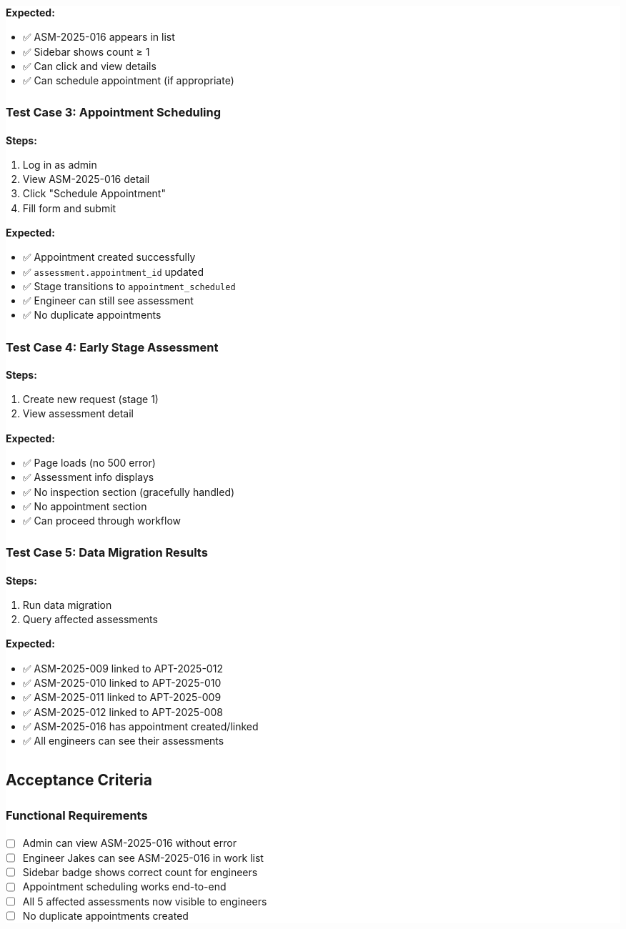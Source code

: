 **Expected:**
- ✅ ASM-2025-016 appears in list
- ✅ Sidebar shows count ≥ 1
- ✅ Can click and view details
- ✅ Can schedule appointment (if appropriate)

### Test Case 3: Appointment Scheduling
**Steps:**
1. Log in as admin
2. View ASM-2025-016 detail
3. Click "Schedule Appointment"
4. Fill form and submit

**Expected:**
- ✅ Appointment created successfully
- ✅ `assessment.appointment_id` updated
- ✅ Stage transitions to `appointment_scheduled`
- ✅ Engineer can still see assessment
- ✅ No duplicate appointments

### Test Case 4: Early Stage Assessment
**Steps:**
1. Create new request (stage 1)
2. View assessment detail

**Expected:**
- ✅ Page loads (no 500 error)
- ✅ Assessment info displays
- ✅ No inspection section (gracefully handled)
- ✅ No appointment section
- ✅ Can proceed through workflow

### Test Case 5: Data Migration Results
**Steps:**
1. Run data migration
2. Query affected assessments

**Expected:**
- ✅ ASM-2025-009 linked to APT-2025-012
- ✅ ASM-2025-010 linked to APT-2025-010
- ✅ ASM-2025-011 linked to APT-2025-009
- ✅ ASM-2025-012 linked to APT-2025-008
- ✅ ASM-2025-016 has appointment created/linked
- ✅ All engineers can see their assessments

## Acceptance Criteria

### Functional Requirements
- [ ] Admin can view ASM-2025-016 without error
- [ ] Engineer Jakes can see ASM-2025-016 in work list
- [ ] Sidebar badge shows correct count for engineers
- [ ] Appointment scheduling works end-to-end
- [ ] All 5 affected assessments now visible to engineers
- [ ] No duplicate appointments created
